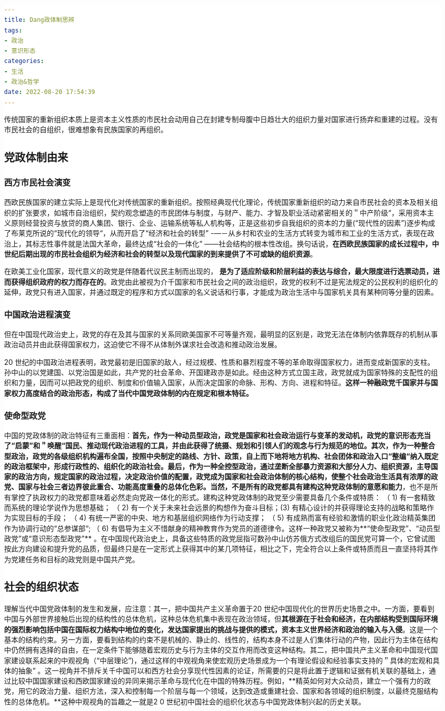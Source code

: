 ```yaml
---
title: Dang政体制思辨
tags: 
- 政治
- 意识形态
categories:
- 生活
- 政治&哲学
date: 2022-08-20 17:54:39
---
```

传统国家的重新组织本质上是资本主义性质的市民社会动用自己在封建专制母腹中日趋壮大的组织力量对国家进行扬弃和重建的过程。没有市民社会的自组织，很难想象有民族国家的再组织。

## 党政体制由来
### 西方市民社会演变
西欧民族国家的建立实际上是现代化对传统国家的重新组织。按照经典现代化理论，传统国家重新组织的动力来自市民社会的资本及相关组织的扩张要求，如城市自治组织，契约观念塑造的市民团体与制度，与财产、能力、才智及职业活动紧密相关的＂中产阶级“，采用资本主义原则经营投资与放贷的商人集团、银行、企业、运输系统等私人机构等，正是这些初步自我组织的资本的力量(“现代性的因素”)逐步构成了布莱克所说的“现代化的领导“，从而开启了“经济和社会的转型” -—－从乡村和农业的生活方式转变为城市和工业的生活方式，表现在政治上，其标志性事件就是法国大革命，最终达成“社会的一体化” ——社会结构的根本性改组。换句话说，**在西欧民族国家的成长过程中，中世纪后期出现的市民社会组织为经济和社会的转型以及现代国家的到来提供了不可或缺的组织资源**。

在欧美工业化国家，现代意义的政党是伴随着代议民主制而出现的， **是为了适应阶级和阶层利益的表达与综合，最大限度进行选票动员，进而获得组织政府的权力而存在的**。政党由此被视为介千国家和市民社会之间的政治组织，政党的权利不过是宪法规定的公民权利的组织化的延伸，政党只有进入国家，并通过既定的程序和方式以国家的名义说话和行事，才能成为政治生活中与国家机关具有某种同等分量的因素。

### 中国政治进程演变
但在中国现代政治史上，政党的存在及其与国家的关系同欧美国家不可等量齐观，最明显的区别是，政党无法在体制内依靠既存的机制从事政治动员并由此获得国家权力，这迫使它不得不从体制外谋求社会改造和推动政治发展。

20 世纪的中国政治进程表明，政党最初是旧国家的敌人，经过规模、性质和暴烈程度不等的革命取得国家权力，进而变成新国家的支柱。孙中山的以党建国、以党治国是如此，共产党的社会革命、开国建政亦是如此。经由这种方式立国主政，政党就成为国家特殊的支配性的组织和力量，因而可以把政党的组织、制度和价值输入国家，从而决定国家的命脉、形构、方向、进程和特征。**这样一种融政党千国家并与国家权力高度结合的政治形态，构成了当代中国党政体制的内在规定和根本特征。**

### 使命型政党
中国的党政体制的政治特征有三重面相：**首先，作为一种动员型政治，政党是国家和社会政治运行与变革的发动机，政党的意识形态充当了“启蒙”和＂唤醒“国民、推动现代政治进程的工具，并由此获得了统摄、规划和引领人们的观念与行为规范的地位。其次，作为一种整合型政治，政党的各级组织机构遍布全国，按照中央制定的路线、方针、政策，自上而下地将地方机构、社会团体和政治入口“整编“纳入既定的政治框架中，形成行政性的、组织化的政治社会。最后，作为一种全控型政治，通过垄断全部暴力资源和大部分人力、组织资源，主导国家的政治方向，规定国家的政治过程，决定政治价值的配置，政党成为国家和社会政治体制的核心结构，使整个社会政治生活具有浓厚的政党、国家与社会三者边界彼此重合、功能高度重叠的总体化色彩。**当然，不是所有的政党都具有建构这种党政体制的**意愿和能力**，也不是所有掌控了执政权力的政党都意味着必然走向党政一体化的形式。建构这种党政体制的政党至少需要具备几个条件或特质： （ 1) 有一套精致而系统的理论学说作为思想基础； （ 2) 有一个关于未来社会远景的构想作为奋斗目标；(3) 有精心设计的并获得理论支持的战略和策略作为实现目标的手段； （ 4) 有统一严密的中央、地方和基层组织网络作为行动支撑； （ 5) 有成熟而富有经验和激情的职业化政治精英集团作为协调行动的“总参谋部“; （ 6) 有倡导为主义不惜献身的精神教育作为党员的道德律令。这样一种政党又被称为**“使命型政党”、“动员型政党”或“意识形态型政党”** 。在中国现代政治史上，具备这些特质的政党屈指可数孙中山仿苏俄方式改组后的国民党可算一个，它曾试图按此方向建设和提升党的品质，但最终只是在一定形式上获得其中的某几项特征，相比之下，完全符合以上条件或特质而且一直坚持将其作为党建任务和目标的政党则是中国共产党。

## 社会的组织状态
理解当代中国党政体制的发生和发展，应注意：其一，把中国共产主义革命置于20 世纪中国现代化的世界历史场景之中。一方面，要看到中国与外部世界接触后出现的结构性的总体危机，这种总体危机集中表现在政治领域，但**其根源在于社会和经济，在内部结构受到国际环境的强烈影响包括中国在国际权力结构中地位的变化，发达国家提出的挑战与提供的模式，资本主义世界经济和政治的输入与入侵**。这是一个基本的结构约束。另一方面，要看到结构的约束不是机械的、静止的、线性的，结构本身不过是人们集体行动的产物，因此行为主体在结构中仍然拥有选择的自由，在一定条件下能够随着宏观历史与行为主体的交互作用而改变这种结构。其二，把中国共产主义革命和中国现代国家建设联系起来的中观视角（“中层理论”)，通过这样的中观视角来使宏观历史场景成为一个有理论假设和经验事实支持的＂具体的宏观和具体的抽象” 。这一视角并不排斥关千中国可以和西方社会分享现代性因素的论证，所需要的只是将此置于逻辑和证据有机关联的基础上，通过比较中国国家建设和西欧国家建设的异同来揭示革命与现代化在中国的特殊历程。例如，**精英如何对大众动员，建立一个强有力的政党，用它的政治力量、组织方法，深入和控制每一个阶层与每一个领域，达到改造或重建社会、国家和各领域的组织制度，以最终克服结构性的总体危机。**这种中观视角的旨趣之一就是2 0 世纪初中国社会的组织化状态与中国党政体制兴起的历史关联。
